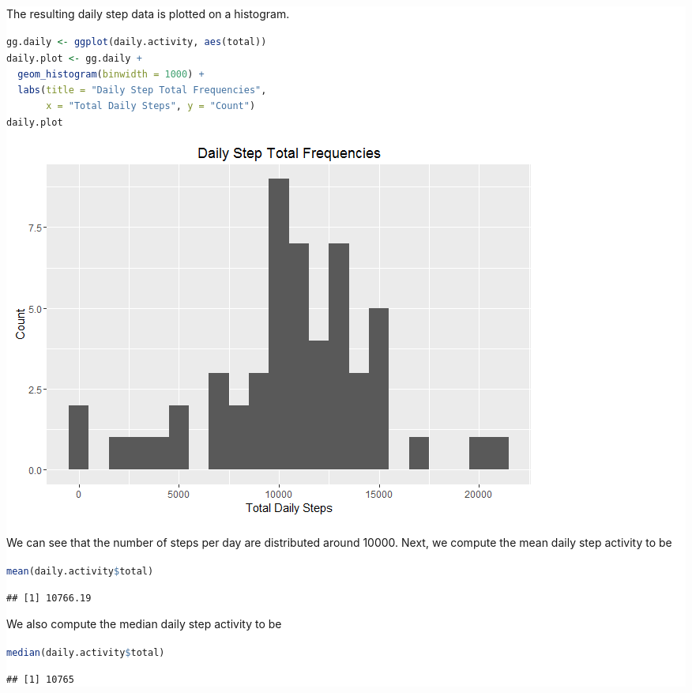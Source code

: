 The resulting daily step data is plotted on a histogram.

```r
gg.daily <- ggplot(daily.activity, aes(total))
daily.plot <- gg.daily + 
  geom_histogram(binwidth = 1000) + 
  labs(title = "Daily Step Total Frequencies", 
       x = "Total Daily Steps", y = "Count")
daily.plot
```

![](PA1_template_files/figure-html/daily.hist-1.png)

We can see that the number of steps per day are distributed around 10000. Next, we compute the mean daily step activity to be

```r
mean(daily.activity$total)
```

```
## [1] 10766.19
```

We also compute the median daily step activity to be

```r
median(daily.activity$total)
```

```
## [1] 10765
```
